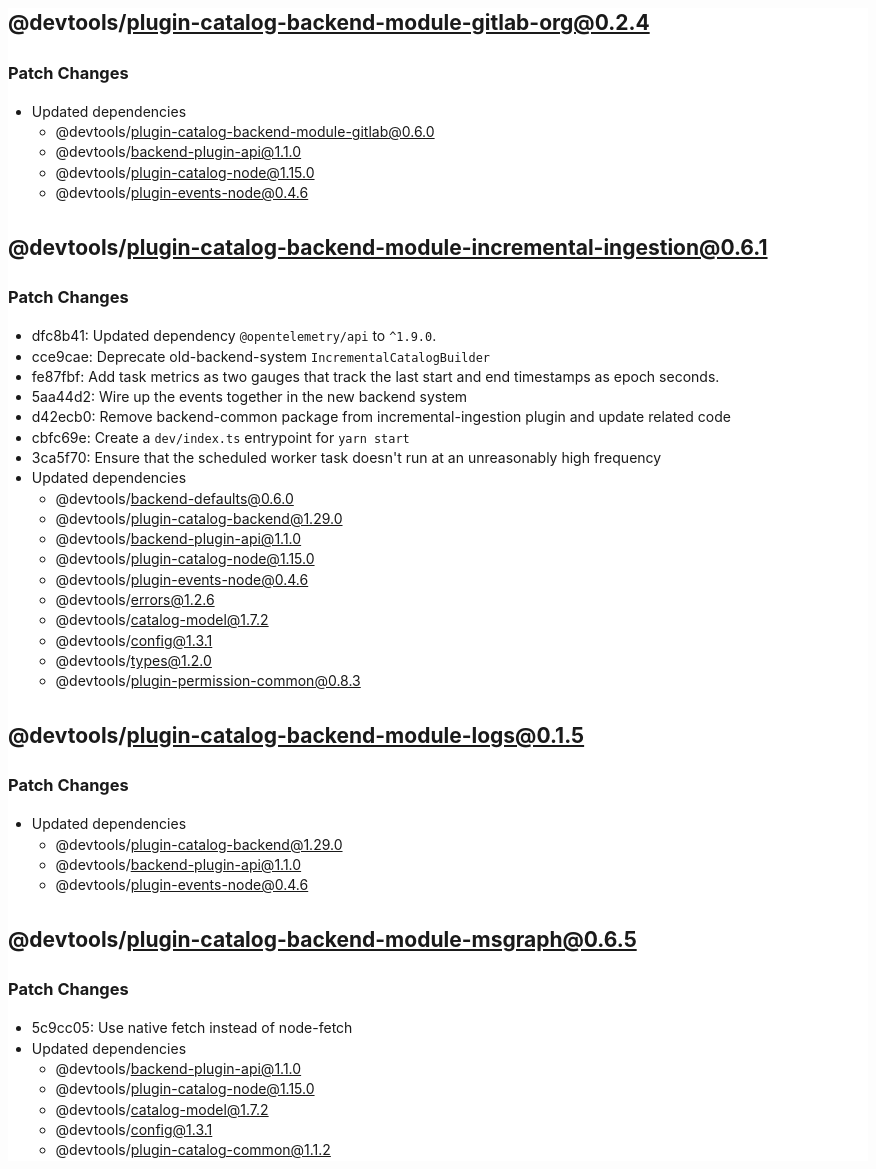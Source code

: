 ## @devtools/plugin-catalog-backend-module-gitlab-org@0.2.4

### Patch Changes

- Updated dependencies
  - @devtools/plugin-catalog-backend-module-gitlab@0.6.0
  - @devtools/backend-plugin-api@1.1.0
  - @devtools/plugin-catalog-node@1.15.0
  - @devtools/plugin-events-node@0.4.6

## @devtools/plugin-catalog-backend-module-incremental-ingestion@0.6.1

### Patch Changes

- dfc8b41: Updated dependency `@opentelemetry/api` to `^1.9.0`.
- cce9cae: Deprecate old-backend-system `IncrementalCatalogBuilder`
- fe87fbf: Add task metrics as two gauges that track the last start and end timestamps as epoch seconds.
- 5aa44d2: Wire up the events together in the new backend system
- d42ecb0: Remove backend-common package from incremental-ingestion plugin and update related code
- cbfc69e: Create a `dev/index.ts` entrypoint for `yarn start`
- 3ca5f70: Ensure that the scheduled worker task doesn't run at an unreasonably high frequency
- Updated dependencies
  - @devtools/backend-defaults@0.6.0
  - @devtools/plugin-catalog-backend@1.29.0
  - @devtools/backend-plugin-api@1.1.0
  - @devtools/plugin-catalog-node@1.15.0
  - @devtools/plugin-events-node@0.4.6
  - @devtools/errors@1.2.6
  - @devtools/catalog-model@1.7.2
  - @devtools/config@1.3.1
  - @devtools/types@1.2.0
  - @devtools/plugin-permission-common@0.8.3

## @devtools/plugin-catalog-backend-module-logs@0.1.5

### Patch Changes

- Updated dependencies
  - @devtools/plugin-catalog-backend@1.29.0
  - @devtools/backend-plugin-api@1.1.0
  - @devtools/plugin-events-node@0.4.6

## @devtools/plugin-catalog-backend-module-msgraph@0.6.5

### Patch Changes

- 5c9cc05: Use native fetch instead of node-fetch
- Updated dependencies
  - @devtools/backend-plugin-api@1.1.0
  - @devtools/plugin-catalog-node@1.15.0
  - @devtools/catalog-model@1.7.2
  - @devtools/config@1.3.1
  - @devtools/plugin-catalog-common@1.1.2
